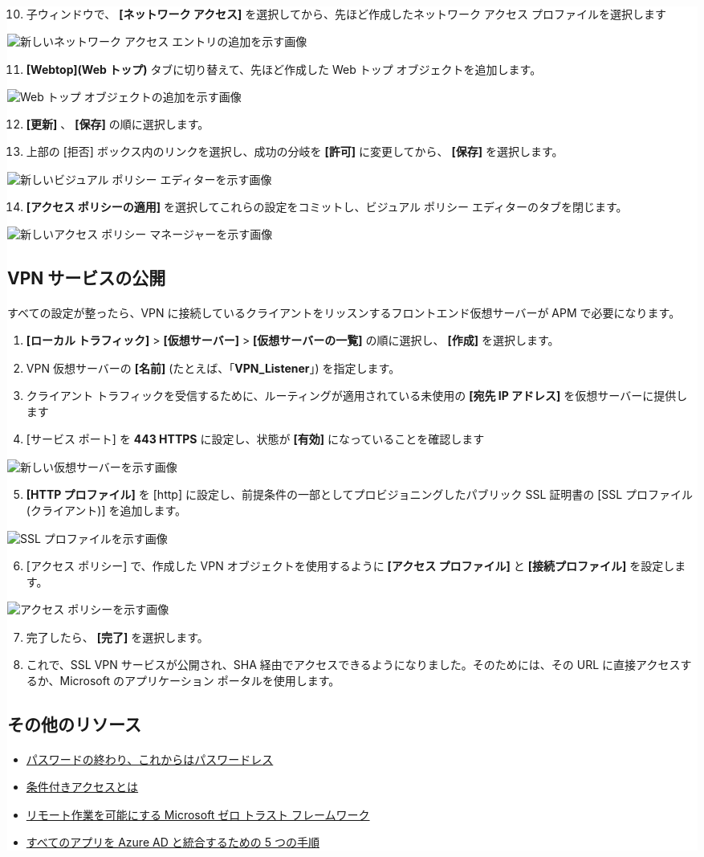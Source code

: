 10. 子ウィンドウで、 **[ネットワーク アクセス]** を選択してから、先ほど作成したネットワーク アクセス プロファイルを選択します

![新しいネットワーク アクセス エントリの追加を示す画像](media/f5-sso-vpn/add-new-entry.png)

11. **[Webtop]\(Web トップ\)** タブに切り替えて、先ほど作成した Web トップ オブジェクトを追加します。

![Web トップ オブジェクトの追加を示す画像](media/f5-sso-vpn/add-webtop-object.png)

12. **[更新]** 、 **[保存]** の順に選択します。

13. 上部の [拒否] ボックス内のリンクを選択し、成功の分岐を **[許可]** に変更してから、 **[保存]** を選択します。

![新しいビジュアル ポリシー エディターを示す画像](media/f5-sso-vpn/vizual-policy-editor.png)

14. **[アクセス ポリシーの適用]** を選択してこれらの設定をコミットし、ビジュアル ポリシー エディターのタブを閉じます。

![新しいアクセス ポリシー マネージャーを示す画像](media/f5-sso-vpn/access-policy-manager.png)

## <a name="publish-the-vpn-service"></a>VPN サービスの公開

すべての設定が整ったら、VPN に接続しているクライアントをリッスンするフロントエンド仮想サーバーが APM で必要になります。

1. **[ローカル トラフィック]**  >  **[仮想サーバー]**  >  **[仮想サーバーの一覧]** の順に選択し、 **[作成]** を選択します。

2. VPN 仮想サーバーの **[名前]** (たとえば、「**VPN_Listener**」) を指定します。

3. クライアント トラフィックを受信するために、ルーティングが適用されている未使用の **[宛先 IP アドレス]** を仮想サーバーに提供します

4. [サービス ポート] を **443 HTTPS** に設定し、状態が **[有効]** になっていることを確認します

![新しい仮想サーバーを示す画像](media/f5-sso-vpn/new-virtual-server.png)

5. **[HTTP プロファイル]** を [http] に設定し、前提条件の一部としてプロビジョニングしたパブリック SSL 証明書の [SSL プロファイル (クライアント)] を追加します。

![SSL プロファイルを示す画像](media/f5-sso-vpn/ssl-profile.png)

6. [アクセス ポリシー] で、作成した VPN オブジェクトを使用するように **[アクセス プロファイル]** と **[接続プロファイル]** を設定します。

![アクセス ポリシーを示す画像](media/f5-sso-vpn/access-policy.png)

7. 完了したら、 **[完了]** を選択します。

8.  これで、SSL VPN サービスが公開され、SHA 経由でアクセスできるようになりました。そのためには、その URL に直接アクセスするか、Microsoft のアプリケーション ポータルを使用します。

## <a name="additional-resources"></a>その他のリソース

- [パスワードの終わり、これからはパスワードレス](https://www.microsoft.com/security/business/identity/passwordless)

- [条件付きアクセスとは](https://docs.microsoft.com/azure/active-directory/conditional-access/overview)

- [リモート作業を可能にする Microsoft ゼロ トラスト フレームワーク](https://www.microsoft.com/security/blog/2020/04/02/announcing-microsoft-zero-trust-assessment-tool/)

- [すべてのアプリを Azure AD と統合するための 5 つの手順](https://docs.microsoft.com/azure/active-directory/fundamentals/five-steps-to-full-application-integration-with-azure-ad)
